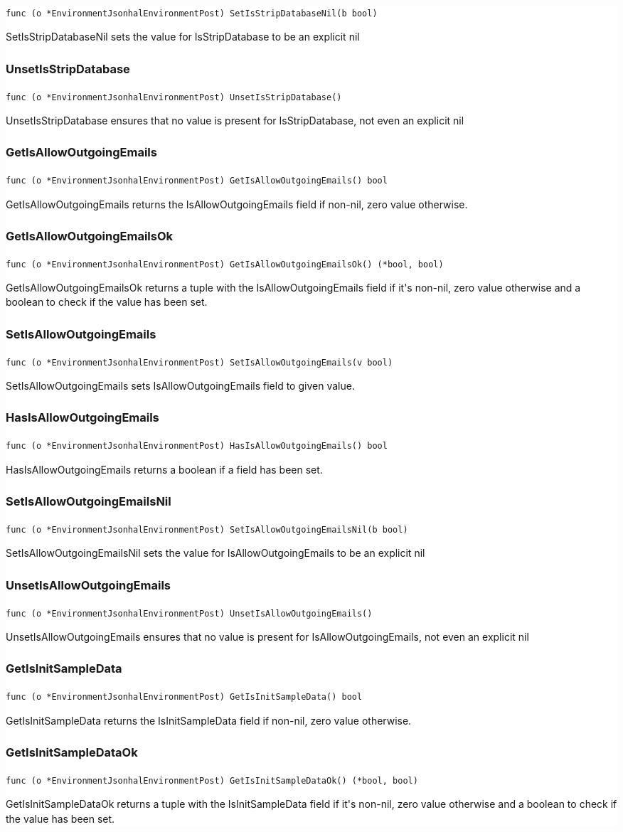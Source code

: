 `func (o *EnvironmentJsonhalEnvironmentPost) SetIsStripDatabaseNil(b bool)`

 SetIsStripDatabaseNil sets the value for IsStripDatabase to be an explicit nil

### UnsetIsStripDatabase
`func (o *EnvironmentJsonhalEnvironmentPost) UnsetIsStripDatabase()`

UnsetIsStripDatabase ensures that no value is present for IsStripDatabase, not even an explicit nil
### GetIsAllowOutgoingEmails

`func (o *EnvironmentJsonhalEnvironmentPost) GetIsAllowOutgoingEmails() bool`

GetIsAllowOutgoingEmails returns the IsAllowOutgoingEmails field if non-nil, zero value otherwise.

### GetIsAllowOutgoingEmailsOk

`func (o *EnvironmentJsonhalEnvironmentPost) GetIsAllowOutgoingEmailsOk() (*bool, bool)`

GetIsAllowOutgoingEmailsOk returns a tuple with the IsAllowOutgoingEmails field if it's non-nil, zero value otherwise
and a boolean to check if the value has been set.

### SetIsAllowOutgoingEmails

`func (o *EnvironmentJsonhalEnvironmentPost) SetIsAllowOutgoingEmails(v bool)`

SetIsAllowOutgoingEmails sets IsAllowOutgoingEmails field to given value.

### HasIsAllowOutgoingEmails

`func (o *EnvironmentJsonhalEnvironmentPost) HasIsAllowOutgoingEmails() bool`

HasIsAllowOutgoingEmails returns a boolean if a field has been set.

### SetIsAllowOutgoingEmailsNil

`func (o *EnvironmentJsonhalEnvironmentPost) SetIsAllowOutgoingEmailsNil(b bool)`

 SetIsAllowOutgoingEmailsNil sets the value for IsAllowOutgoingEmails to be an explicit nil

### UnsetIsAllowOutgoingEmails
`func (o *EnvironmentJsonhalEnvironmentPost) UnsetIsAllowOutgoingEmails()`

UnsetIsAllowOutgoingEmails ensures that no value is present for IsAllowOutgoingEmails, not even an explicit nil
### GetIsInitSampleData

`func (o *EnvironmentJsonhalEnvironmentPost) GetIsInitSampleData() bool`

GetIsInitSampleData returns the IsInitSampleData field if non-nil, zero value otherwise.

### GetIsInitSampleDataOk

`func (o *EnvironmentJsonhalEnvironmentPost) GetIsInitSampleDataOk() (*bool, bool)`

GetIsInitSampleDataOk returns a tuple with the IsInitSampleData field if it's non-nil, zero value otherwise
and a boolean to check if the value has been set.

